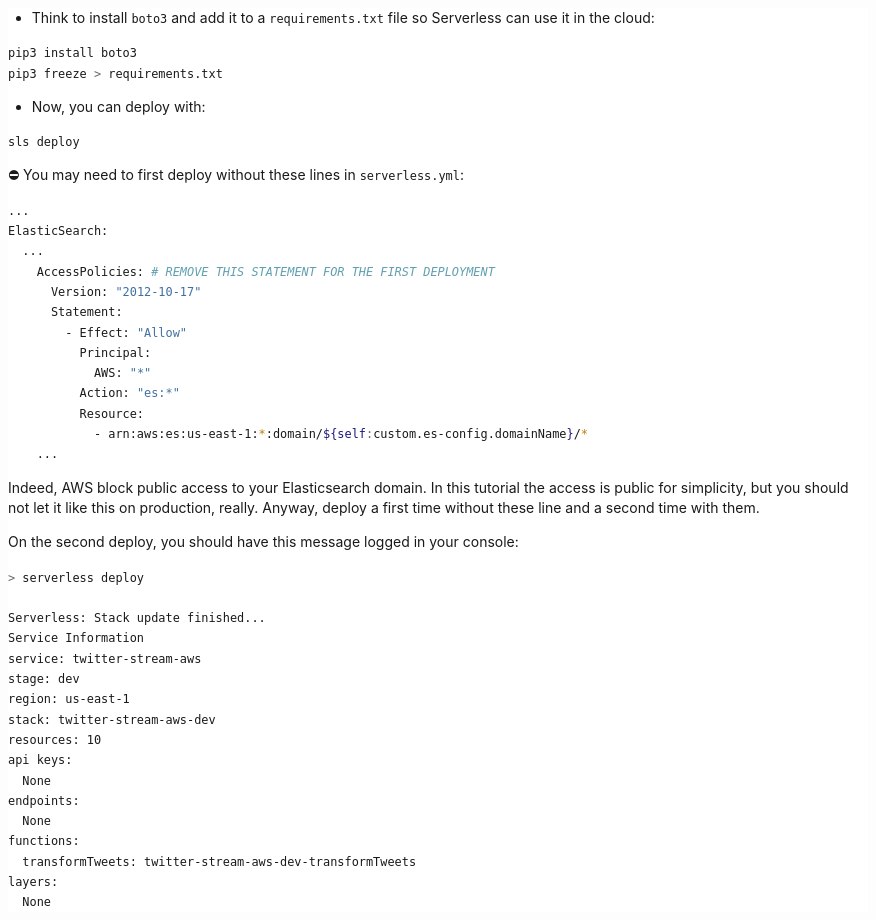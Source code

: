  

- Think to install `boto3` and add it to a `requirements.txt` file so Serverless can use it in the cloud:

```bash
pip3 install boto3
pip3 freeze > requirements.txt
```

- Now, you can deploy with:

```bash
sls deploy
```

⛔️ You may need to first deploy without these lines in `serverless.yml`:

```bash
...
ElasticSearch:
  ...
	AccessPolicies: # REMOVE THIS STATEMENT FOR THE FIRST DEPLOYMENT
	  Version: "2012-10-17"
	  Statement:
	    - Effect: "Allow"
	      Principal:
	        AWS: "*"
	      Action: "es:*"
	      Resource:
	        - arn:aws:es:us-east-1:*:domain/${self:custom.es-config.domainName}/*
	...
```

Indeed, AWS block public access to your Elasticsearch domain. In this tutorial the access is public for simplicity, but you should not let it like this on production, really. Anyway, deploy a first time without these line and a second time with them.

On the second deploy, you should have this message logged in your console:

```bash
> serverless deploy

Serverless: Stack update finished...
Service Information
service: twitter-stream-aws
stage: dev
region: us-east-1
stack: twitter-stream-aws-dev
resources: 10
api keys:
  None
endpoints:
  None
functions:
  transformTweets: twitter-stream-aws-dev-transformTweets
layers:
  None
```
